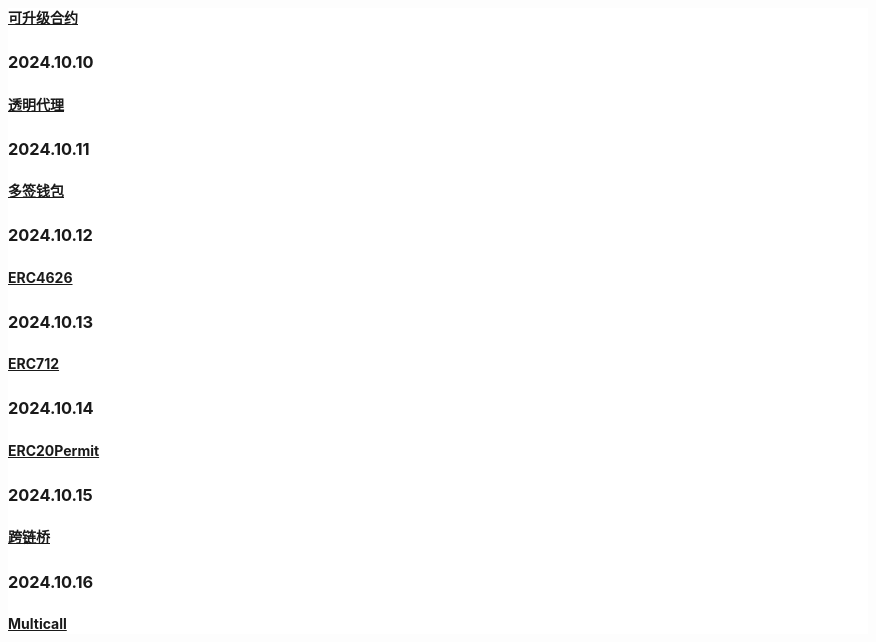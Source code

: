 #### [可升级合约](./content/0xfu/UpgradeContract.md)

### 

### 2024.10.10

#### [透明代理](./content/0xfu/TransparentProxy.md)

### 
 
### 2024.10.11

#### [多签钱包](./content/0xfu/MultisigWallet.md)

### 


### 2024.10.12

#### [ERC4626](./content/0xfu/ERC4626.md)

### 


### 2024.10.13

#### [ERC712](./content/0xfu/EIP712.md)

### 


### 2024.10.14

#### [ERC20Permit](./content/0xfu/ERC20Permit.md)

### 


### 2024.10.15

#### [跨链桥](./content/0xfu/CrossChainBridge.md)

### 


### 2024.10.16

#### [Multicall](./content/0xfu/MultiCall.md)

### 

